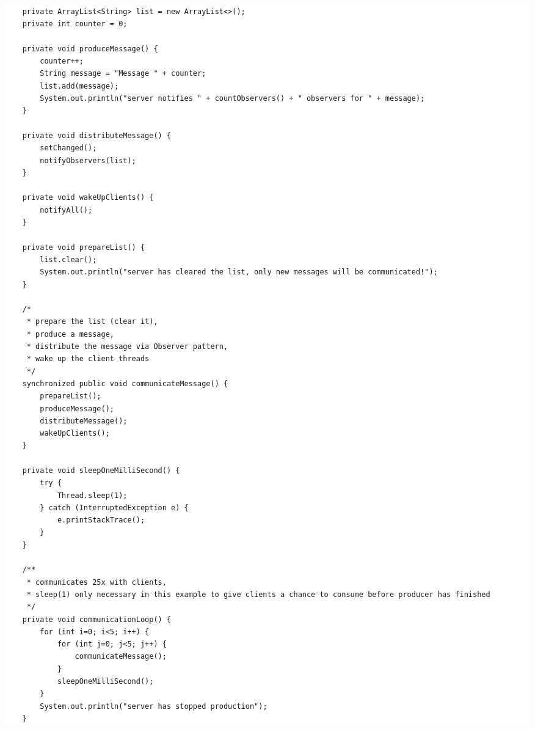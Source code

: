     	private ArrayList<String> list = new ArrayList<>();
    	private int counter = 0;

    	private void produceMessage() {
    		counter++;
    		String message = "Message " + counter;
    		list.add(message);
    		System.out.println("server notifies " + countObservers() + " observers for " + message);
    	}

    	private void distributeMessage() {
    		setChanged();
    		notifyObservers(list);
    	}

    	private void wakeUpClients() {
    		notifyAll();
    	}

    	private void prepareList() {
    		list.clear();
    		System.out.println("server has cleared the list, only new messages will be communicated!");
    	}

    	/*
    	 * prepare the list (clear it),
    	 * produce a message,
    	 * distribute the message via Observer pattern,
    	 * wake up the client threads
    	 */
    	synchronized public void communicateMessage() {
    		prepareList();
    		produceMessage();
    		distributeMessage();
    		wakeUpClients();
    	}

    	private void sleepOneMilliSecond() {
    		try {
    			Thread.sleep(1);
    		} catch (InterruptedException e) {
    			e.printStackTrace();
    		}
    	}

    	/**
    	 * communicates 25x with clients,
    	 * sleep(1) only necessary in this example to give clients a chance to consume before producer has finished
    	 */
    	private void communicationLoop() {
    		for (int i=0; i<5; i++) {
    			for (int j=0; j<5; j++) {
    				communicateMessage();
    			}
    			sleepOneMilliSecond();
    		}
    		System.out.println("server has stopped production");
    	}
